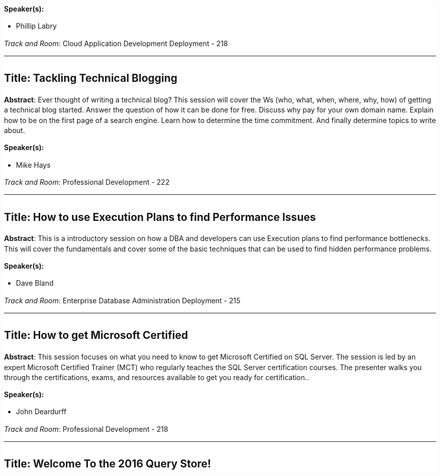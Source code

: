 **Speaker(s):**
- Phillip Labry
 
*Track and Room*: Cloud Application Development  Deployment - 218
 
----------------------------------------------------------------------------------- 
 
 
## Title: Tackling Technical Blogging
 
**Abstract**:
Ever thought of writing a technical blog?  This session will cover the Ws (who, what, when, where, why, how) of getting a technical blog started.  Answer the question of how it can be done for free.  Discuss why pay for your own domain name.  Explain how to be on the first page of a search engine.  Learn how to determine the time commitment.  And finally determine topics to write about.
 
**Speaker(s):**
- Mike Hays
 
*Track and Room*: Professional Development - 222
 
----------------------------------------------------------------------------------- 
 
 
## Title: How to use Execution Plans to find Performance Issues
 
**Abstract**:
This is a introductory session on how a DBA and developers can use Execution plans to find performance bottlenecks.  This will cover the fundamentals and cover some of the basic techniques that can be used to find hidden performance problems.
 
**Speaker(s):**
- Dave Bland
 
*Track and Room*: Enterprise Database Administration  Deployment - 215
 
----------------------------------------------------------------------------------- 
 
 
## Title: How to get Microsoft Certified
 
**Abstract**:
This session focuses on what you need to know to get Microsoft Certified on SQL Server. The session is led by an expert Microsoft Certified Trainer (MCT) who regularly teaches the SQL Server certification courses. The presenter walks you through the certifications, exams, and resources available to get you ready for certification..
 
**Speaker(s):**
- John Deardurff
 
*Track and Room*: Professional Development - 218
 
----------------------------------------------------------------------------------- 
 
 
## Title: Welcome To the 2016 Query Store!
 